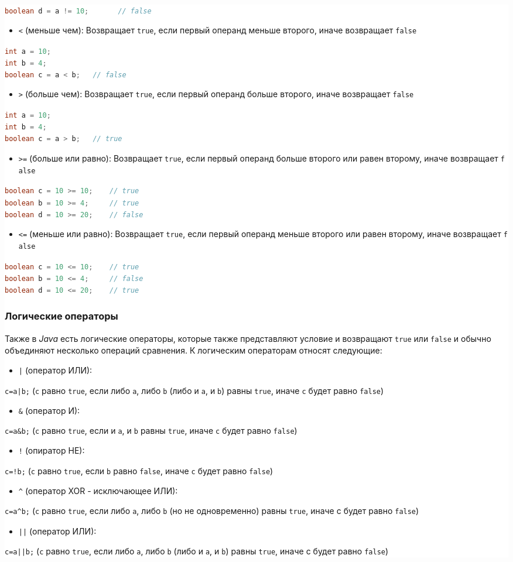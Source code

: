 ```java
boolean d = a != 10;       // false
```
* `<` (меньше чем): Возвращает `true`, если первый операнд меньше второго, иначе возвращает `false`
```java
int a = 10;
int b = 4;
boolean c = a < b;   // false
```
* `>` (больше чем): Возвращает `true`, если первый операнд больше второго, иначе возвращает `false`
```java
int a = 10;
int b = 4;
boolean c = a > b;   // true
```
* `>=` (больше или равно): Возвращает `true`, если первый операнд больше второго или равен второму, иначе возвращает `false`
```java
boolean c = 10 >= 10;    // true
boolean b = 10 >= 4;     // true
boolean d = 10 >= 20;    // false
```
* `<=` (меньше или равно): Возвращает `true`, если первый операнд меньше второго или равен второму, иначе возвращает `false`
```java
boolean c = 10 <= 10;    // true
boolean b = 10 <= 4;     // false
boolean d = 10 <= 20;    // true
```

### Логические операторы
Также в *Java* есть логические операторы, которые также представляют условие и возвращают `true` или `false` и обычно объединяют несколько операций сравнения. К логическим операторам относят следующие:

* `|` (оператор ИЛИ): 

`c=a|b;` (`c` равно `true`, если либо `a`, либо `b` (либо и `a`, и `b`) равны `true`, иначе `c` будет равно `false`)

* `&` (оператор И): 

`c=a&b;` (`c` равно `true`, если и `a`, и `b` равны `true`, иначе `c` будет равно `false`)

* `!` (опиратор НЕ): 

`c=!b;` (`c` равно `true`, если `b` равно `false`, иначе `c` будет равно `false`)

* `^` (оператор XOR - исключающее ИЛИ): 

`c=a^b;` (`c` равно `true`, если либо `a`, либо `b` (но не одновременно) равны `true`, иначе c будет равно `false`)

* `||` (оператор ИЛИ): 

`c=a||b;` (`c` равно `true`, если либо `a`, либо `b` (либо и `a`, и `b`) равны `true`, иначе c будет равно `false`)
